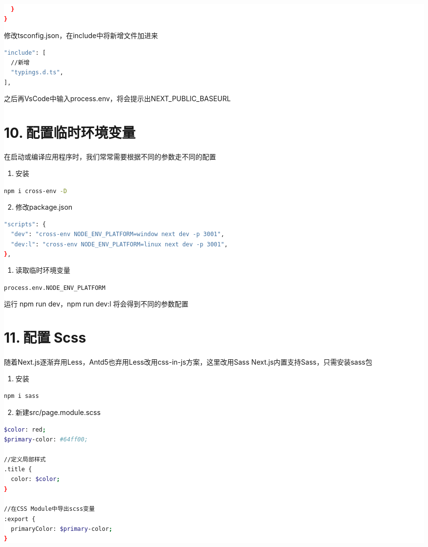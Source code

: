 ```bash
  }
}
```
修改tsconfig.json，在include中将新增文件加进来
```bash
"include": [
  //新增
  "typings.d.ts",
],
```
之后再VsCode中输入process.env，将会提示出NEXT_PUBLIC_BASEURL
# 10. 配置临时环境变量
在启动或编译应用程序时，我们常常需要根据不同的参数走不同的配置

1. 安装
```bash
npm i cross-env -D
```

2. 修改package.json
```bash
"scripts": {
  "dev": "cross-env NODE_ENV_PLATFORM=window next dev -p 3001",
  "dev:l": "cross-env NODE_ENV_PLATFORM=linux next dev -p 3001",
},
```

1. 读取临时环境变量
```bash
process.env.NODE_ENV_PLATFORM
```
运行 npm run dev，npm run dev:l 将会得到不同的参数配置
# 11. 配置 Scss
随着Next.js逐渐弃用Less，Antd5也弃用Less改用css-in-js方案，这里改用Sass
Next.js内置支持Sass，只需安装sass包

1. 安装
```bash
npm i sass
```

2. 新建src/page.module.scss
```bash
$color: red;
$primary-color: #64ff00;

//定义局部样式
.title {
  color: $color;
}

//在CSS Module中导出scss变量
:export {
  primaryColor: $primary-color;
}
```
